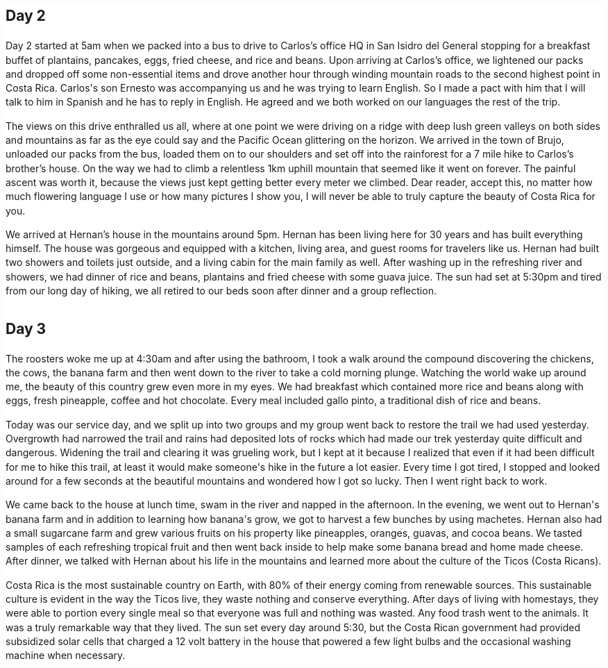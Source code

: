 ## Day 2

Day 2 started at 5am when we packed into a bus to drive to Carlos’s office HQ in San Isidro del General stopping for a breakfast buffet of plantains, pancakes, eggs, fried cheese, and rice and beans. Upon arriving at Carlos’s office, we lightened our packs and dropped off some non-essential items and drove another hour through winding mountain roads to the second highest point in Costa Rica. Carlos's son Ernesto was accompanying us and he was trying to learn English. So I made a pact with him that I will talk to him in Spanish and he has to reply in English. He agreed and we both worked on our languages the rest of the trip. 

The views on this drive enthralled us all, where at one point we were driving on a ridge with deep lush green valleys on both sides and mountains as far as the eye could say and the Pacific Ocean glittering on the horizon. We arrived in the town of Brujo, unloaded our packs from the bus, loaded them on to our shoulders and set off into the rainforest for a 7 mile hike to Carlos’s brother’s house. On the way we had to climb a relentless 1km uphill mountain that seemed like it went on forever. The painful ascent was worth it, because the views just kept getting better every meter we climbed. Dear reader, accept this, no matter how much flowering language I use or how many pictures I show you, I will never be able to truly capture the beauty of Costa Rica for you. 

We arrived at Hernan’s house in the mountains around 5pm. Hernan has been living here for 30 years and has built everything himself. The house was gorgeous and equipped with a kitchen, living area, and guest rooms for travelers like us. Hernan had built two showers and toilets just outside, and a living cabin for the main family as well. After washing up in the refreshing river and showers, we had dinner of rice and beans, plantains and fried cheese with some guava juice. The sun had set at 5:30pm and tired from our long day of hiking, we all retired to our beds soon after dinner and a group reflection.

## Day 3

The roosters woke me up at 4:30am and after using the bathroom, I took a walk around the compound discovering the chickens, the cows, the banana farm and then went down to the river to take a cold morning plunge. Watching the world wake up around me, the beauty of this country grew even more in my eyes. We had breakfast which contained more rice and beans along with eggs, fresh pineapple, coffee and hot chocolate. Every meal included gallo pinto, a traditional dish of rice and beans. 

Today was our service day, and we split up into two groups and my group went back to restore the trail we had used yesterday. Overgrowth had narrowed the trail and rains had deposited lots of rocks which had made our trek yesterday quite difficult and dangerous. Widening the trail and clearing it was grueling work, but I kept at it because I realized that even if it had been difficult for me to hike this trail, at least it would make someone's hike in the future a lot easier. Every time I got tired, I stopped and looked around for a few seconds at the beautiful mountains and wondered how I got so lucky. Then I went right back to work. 

We came back to the house at lunch time, swam in the river and napped in the afternoon. In the evening, we went out to Hernan's banana farm and in addition to learning how banana's grow, we got to harvest a few bunches by using machetes. Hernan also had a small sugarcane farm and grew various fruits on his property like pineapples, oranges, guavas, and cocoa beans. We tasted samples of each refreshing tropical fruit and then went back inside to help make some banana bread and home made cheese. After dinner, we talked with Hernan about his life in the mountains and learned more about the culture of the Ticos (Costa Ricans). 

Costa Rica is the most sustainable country on Earth, with 80% of their energy coming from renewable sources. This sustainable culture is evident in the way the Ticos live, they waste nothing and conserve everything. After days of living with homestays, they were able to portion every single meal so that everyone was full and nothing was wasted. Any food trash went to the animals. It was a truly remarkable way that they lived. The sun set every day around 5:30, but the Costa Rican government had provided subsidized solar cells that charged a 12 volt battery in the house that powered a few light bulbs and the occasional washing machine when necessary.
